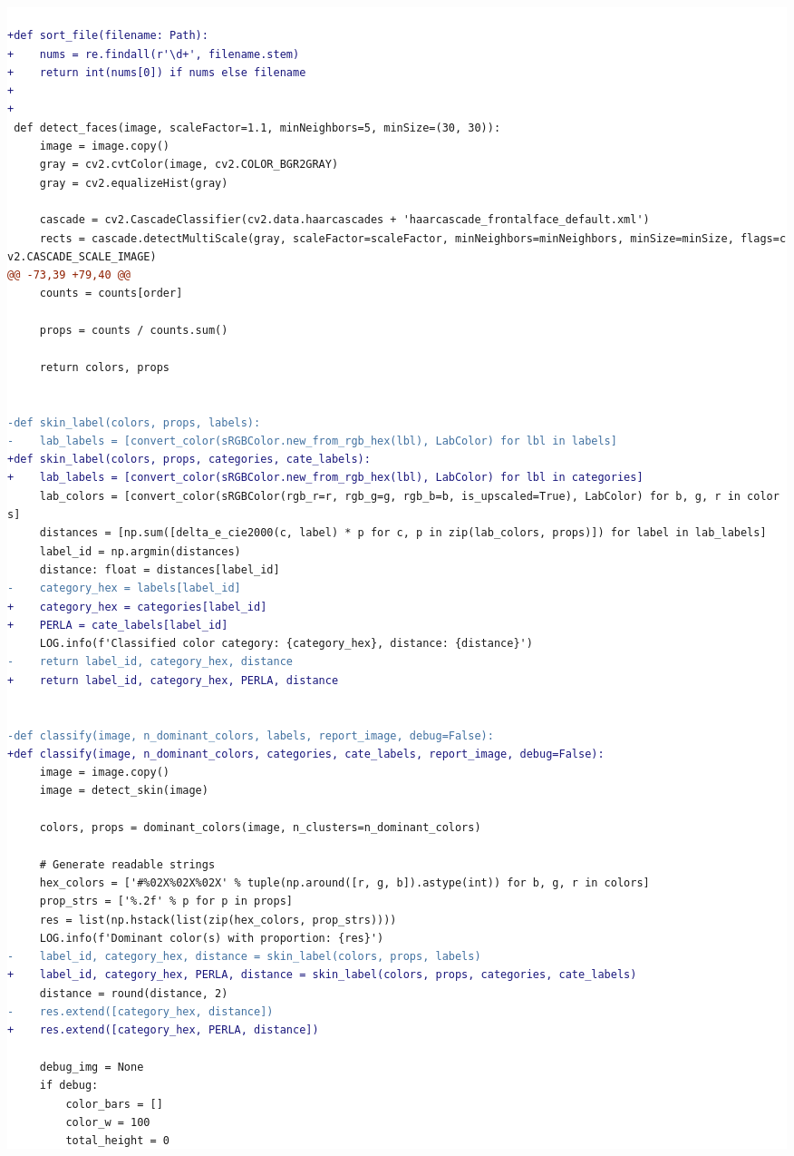 ```diff
 
+def sort_file(filename: Path):
+    nums = re.findall(r'\d+', filename.stem)
+    return int(nums[0]) if nums else filename
+
+
 def detect_faces(image, scaleFactor=1.1, minNeighbors=5, minSize=(30, 30)):
     image = image.copy()
     gray = cv2.cvtColor(image, cv2.COLOR_BGR2GRAY)
     gray = cv2.equalizeHist(gray)
 
     cascade = cv2.CascadeClassifier(cv2.data.haarcascades + 'haarcascade_frontalface_default.xml')
     rects = cascade.detectMultiScale(gray, scaleFactor=scaleFactor, minNeighbors=minNeighbors, minSize=minSize, flags=cv2.CASCADE_SCALE_IMAGE)
@@ -73,39 +79,40 @@
     counts = counts[order]
 
     props = counts / counts.sum()
 
     return colors, props
 
 
-def skin_label(colors, props, labels):
-    lab_labels = [convert_color(sRGBColor.new_from_rgb_hex(lbl), LabColor) for lbl in labels]
+def skin_label(colors, props, categories, cate_labels):
+    lab_labels = [convert_color(sRGBColor.new_from_rgb_hex(lbl), LabColor) for lbl in categories]
     lab_colors = [convert_color(sRGBColor(rgb_r=r, rgb_g=g, rgb_b=b, is_upscaled=True), LabColor) for b, g, r in colors]
     distances = [np.sum([delta_e_cie2000(c, label) * p for c, p in zip(lab_colors, props)]) for label in lab_labels]
     label_id = np.argmin(distances)
     distance: float = distances[label_id]
-    category_hex = labels[label_id]
+    category_hex = categories[label_id]
+    PERLA = cate_labels[label_id]
     LOG.info(f'Classified color category: {category_hex}, distance: {distance}')
-    return label_id, category_hex, distance
+    return label_id, category_hex, PERLA, distance
 
 
-def classify(image, n_dominant_colors, labels, report_image, debug=False):
+def classify(image, n_dominant_colors, categories, cate_labels, report_image, debug=False):
     image = image.copy()
     image = detect_skin(image)
 
     colors, props = dominant_colors(image, n_clusters=n_dominant_colors)
 
     # Generate readable strings
     hex_colors = ['#%02X%02X%02X' % tuple(np.around([r, g, b]).astype(int)) for b, g, r in colors]
     prop_strs = ['%.2f' % p for p in props]
     res = list(np.hstack(list(zip(hex_colors, prop_strs))))
     LOG.info(f'Dominant color(s) with proportion: {res}')
-    label_id, category_hex, distance = skin_label(colors, props, labels)
+    label_id, category_hex, PERLA, distance = skin_label(colors, props, categories, cate_labels)
     distance = round(distance, 2)
-    res.extend([category_hex, distance])
+    res.extend([category_hex, PERLA, distance])
 
     debug_img = None
     if debug:
         color_bars = []
         color_w = 100
         total_height = 0
```